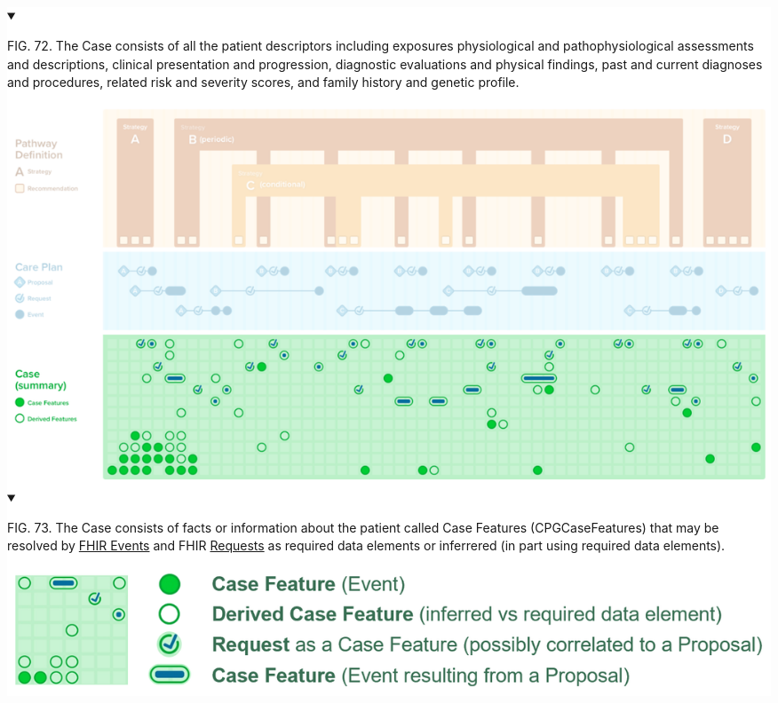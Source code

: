 <details open>

<summary>

FIG. 72.  The Case consists of all the patient descriptors including exposures physiological and pathophysiological assessments and descriptions, clinical presentation and progression, diagnostic evaluations and physical findings, past and current diagnoses and procedures, related risk and severity scores, and family history and genetic profile.

</summary>

<img src="assets/images/CPG-12-03.png" alt="Case" class="img-responsive img-rounded center-block"/>

</details>


<details open>

<summary>

FIG. 73.  The Case consists of facts or information about the patient called Case Features (CPGCaseFeatures) that may be resolved by [FHIR Events](https://www.hl7.org/fhir/event.html) and FHIR [Requests](https://www.hl7.org/fhir/request.html) as required data elements or inferrered (in part using required data elements).

</summary>

<img src="assets/images/CPG-Main-Case.png" alt="Main Case" class="img-responsive img-rounded center-block"/>
